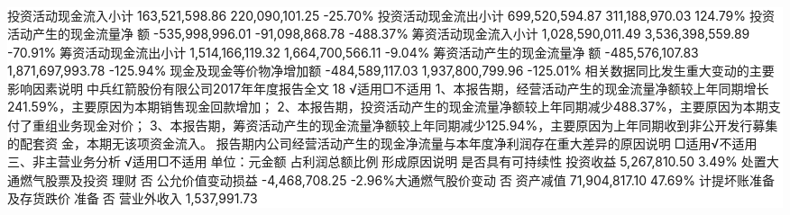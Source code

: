 投资活动现金流入小计
163,521,598.86
220,090,101.25
-25.70%
投资活动现金流出小计
699,520,594.87
311,188,970.03
124.79%
投资活动产生的现金流量净
额
-535,998,996.01
-91,098,868.78
-488.37%
筹资活动现金流入小计
1,028,590,011.49
3,536,398,559.89
-70.91%
筹资活动现金流出小计
1,514,166,119.32
1,664,700,566.11
-9.04%
筹资活动产生的现金流量净
额
-485,576,107.83
1,871,697,993.78
-125.94%
现金及现金等价物净增加额
-484,589,117.03
1,937,800,799.96
-125.01%
相关数据同比发生重大变动的主要影响因素说明
中兵红箭股份有限公司2017年年度报告全文
18
√适用□不适用
1、本报告期，经营活动产生的现金流量净额较上年同期增长241.59%，主要原因为本期销售现金回款增加；
2、本报告期，投资活动产生的现金流量净额较上年同期减少488.37%，主要原因为本期支付了重组业务现金对价；
3、本报告期，筹资活动产生的现金流量净额较上年同期减少125.94%，主要原因为上年同期收到非公开发行募集的配套资
金，本期无该项资金流入。
报告期内公司经营活动产生的现金净流量与本年度净利润存在重大差异的原因说明
□适用√不适用
三、非主营业务分析
√适用□不适用
单位：元金额
占利润总额比例
形成原因说明
是否具有可持续性
投资收益
5,267,810.50
3.49%
处置大通燃气股票及投资
理财
否
公允价值变动损益
-4,468,708.25
-2.96%大通燃气股价变动
否
资产减值
71,904,817.10
47.69%
计提坏账准备及存货跌价
准备
否
营业外收入
1,537,991.73